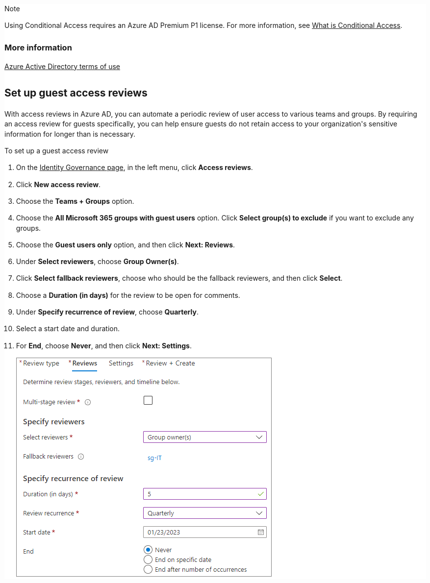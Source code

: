 > [!NOTE]
> Using Conditional Access requires an Azure AD Premium P1 license. For more information, see [What is Conditional Access](/azure/active-directory/conditional-access/overview).

### More information

[Azure Active Directory terms of use](/azure/active-directory/conditional-access/terms-of-use)

## Set up guest access reviews

With access reviews in Azure AD, you can automate a periodic review of user access to various teams and groups. By requiring an access review for guests specifically, you can help ensure guests do not retain access to your organization's sensitive information for longer than is necessary.

To set up a guest access review

1. On the [Identity Governance page](https://portal.azure.com/#blade/Microsoft_AAD_ERM/DashboardBlade), in the left menu, click **Access reviews**.
1. Click **New access review**.
1. Choose the **Teams + Groups** option.
1. Choose the **All Microsoft 365 groups with guest users** option. Click **Select group(s) to exclude** if you want to exclude any groups.
1. Choose the **Guest users only** option, and then click **Next: Reviews**.
1. Under **Select reviewers**, choose **Group Owner(s)**.
1. Click **Select fallback reviewers**, choose who should be the fallback reviewers, and then click **Select**.
1. Choose a **Duration (in days)** for the review to be open for comments.
1. Under **Specify recurrence of review**, choose **Quarterly**.
1. Select a start date and duration.
1. For **End**, choose **Never**, and then click **Next: Settings**.

    ![Screenshot of Azure AD access review tab.](../media/azure-ad-create-access-review.png)
